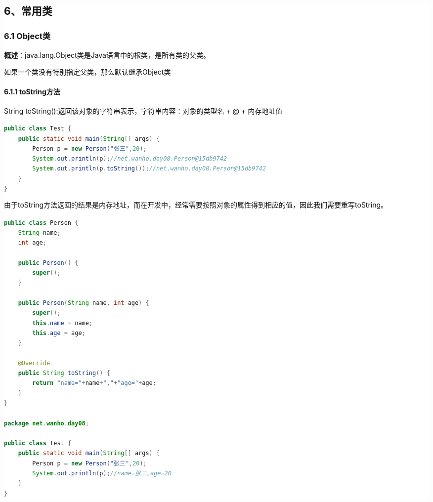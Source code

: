 ## 6、常用类

### 6.1 Object类

**概述**：java.lang.Object类是Java语言中的根类，是所有类的父类。

如果一个类没有特别指定父类，那么默认继承Object类

#### 6.1.1 toString方法

String toString():返回该对象的字符串表示，字符串内容：对象的类型名 + @ + 内存地址值

```java
public class Test {
	public static void main(String[] args) {
		Person p = new Person("张三",20);
		System.out.println(p);//net.wanho.day08.Person@15db9742
		System.out.println(p.toString());//net.wanho.day08.Person@15db9742
	}
}
```

由于toString方法返回的结果是内存地址，而在开发中，经常需要按照对象的属性得到相应的值，因此我们需要重写toString。

```java
public class Person {
	String name;
	int age;
	
	public Person() {
		super();
	}
    
	public Person(String name, int age) {
		super();
		this.name = name;
		this.age = age;
	}
	
	@Override
	public String toString() {
		return "name="+name+","+"age="+age;
	}	
}

package net.wanho.day08;

public class Test {
	public static void main(String[] args) {
		Person p = new Person("张三",20);
		System.out.println(p);//name=张三,age=20
	}
}
```
